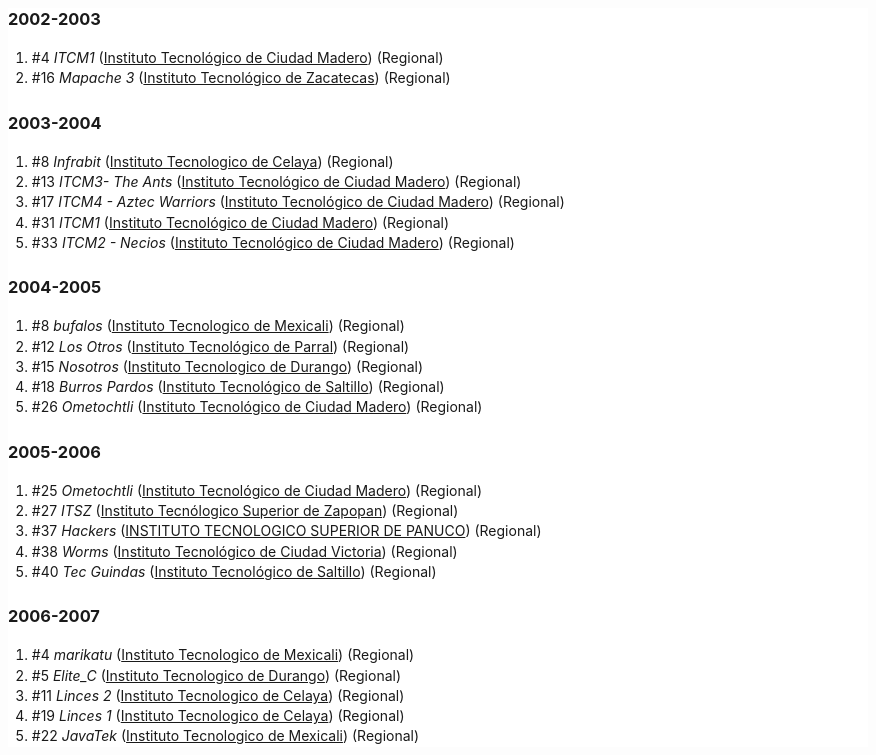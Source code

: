 ### 2002-2003

1. #4 _ITCM1_ ([Instituto Tecnológico de Ciudad Madero](escuela/instituto-tecnologico-de-ciudad-madero)) (Regional)
1. #16 _Mapache 3_ ([Instituto Tecnológico de Zacatecas](escuela/instituto-tecnologico-de-zacatecas)) (Regional)

### 2003-2004

1. #8 _Infrabit_ ([Instituto Tecnologico de Celaya](escuela/instituto-tecnologico-de-celaya)) (Regional)
1. #13 _ITCM3- The Ants_ ([Instituto Tecnológico de Ciudad Madero](escuela/instituto-tecnologico-de-ciudad-madero)) (Regional)
1. #17 _ITCM4 - Aztec Warriors_ ([Instituto Tecnológico de Ciudad Madero](escuela/instituto-tecnologico-de-ciudad-madero)) (Regional)
1. #31 _ITCM1_ ([Instituto Tecnológico de Ciudad Madero](escuela/instituto-tecnologico-de-ciudad-madero)) (Regional)
1. #33 _ITCM2 - Necios_ ([Instituto Tecnológico de Ciudad Madero](escuela/instituto-tecnologico-de-ciudad-madero)) (Regional)

### 2004-2005

1. #8 _bufalos_ ([Instituto Tecnologico de Mexicali](escuela/instituto-tecnologico-de-mexicali)) (Regional)
1. #12 _Los Otros_ ([Instituto Tecnológico de Parral](escuela/instituto-tecnologico-de-parral)) (Regional)
1. #15 _Nosotros_ ([Instituto Tecnologico de Durango](escuela/instituto-tecnologico-de-durango)) (Regional)
1. #18 _Burros Pardos_ ([Instituto Tecnológico de Saltillo](escuela/instituto-tecnologico-de-saltillo)) (Regional)
1. #26 _Ometochtli_ ([Instituto Tecnológico de Ciudad Madero](escuela/instituto-tecnologico-de-ciudad-madero)) (Regional)

### 2005-2006

1. #25 _Ometochtli_ ([Instituto Tecnológico de Ciudad Madero](escuela/instituto-tecnologico-de-ciudad-madero)) (Regional)
1. #27 _ITSZ_ ([Instituto Tecnólogico Superior de Zapopan](escuela/instituto-tecnologico-superior-de-zapopan)) (Regional)
1. #37 _Hackers_ ([INSTITUTO TECNOLOGICO SUPERIOR DE PANUCO](escuela/instituto-tecnologico-superior-de-panuco)) (Regional)
1. #38 _Worms_ ([Instituto Tecnológico de Ciudad Victoria](escuela/instituto-tecnologico-de-ciudad-victoria)) (Regional)
1. #40 _Tec Guindas_ ([Instituto Tecnológico de Saltillo](escuela/instituto-tecnologico-de-saltillo)) (Regional)

### 2006-2007

1. #4 _marikatu_ ([Instituto Tecnologico de Mexicali](escuela/instituto-tecnologico-de-mexicali)) (Regional)
1. #5 _Elite_C_ ([Instituto Tecnologico de Durango](escuela/instituto-tecnologico-de-durango)) (Regional)
1. #11 _Linces 2_ ([Instituto Tecnologico de Celaya](escuela/instituto-tecnologico-de-celaya)) (Regional)
1. #19 _Linces 1_ ([Instituto Tecnologico de Celaya](escuela/instituto-tecnologico-de-celaya)) (Regional)
1. #22 _JavaTek_ ([Instituto Tecnologico de Mexicali](escuela/instituto-tecnologico-de-mexicali)) (Regional)
